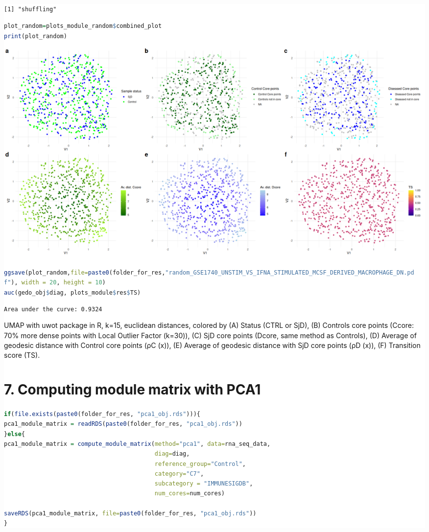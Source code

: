     [1] "shuffling"

``` r
plot_random=plots_module_random$combined_plot
print(plot_random)
```

<img src="../docs/figures/tutorial_overfitting-1.png"
data-fig-align="center" />

``` r
ggsave(plot_random,file=paste0(folder_for_res,"random_GSE1740_UNSTIM_VS_IFNA_STIMULATED_MCSF_DERIVED_MACROPHAGE_DN.pdf"), width = 20, height = 10)
auc(gedo_obj$diag, plots_module$res$TS)
```

    Area under the curve: 0.9324

UMAP with uwot package in R, k=15, euclidean distances, colored by (A)
Status (CTRL or SjD), (B) Controls core points (Ccore: 70% more dense
points with Local Outlier Factor (k=30)), (C) SjD core points (Dcore,
same method as Controls), (D) Average of geodesic distance with Control
core points (ρC (x)), (E) Average of geodesic distance with SjD core
points (ρD (x)), (F) Transition score (TS).

# 7. Computing module matrix with PCA1

``` r
if(file.exists(paste0(folder_for_res, "pca1_obj.rds"))){
pca1_module_matrix = readRDS(paste0(folder_for_res, "pca1_obj.rds"))
}else{
pca1_module_matrix = compute_module_matrix(method="pca1", data=rna_seq_data, 
                                           diag=diag, 
                                           reference_group="Control",
                                           category="C7",
                                           subcategory = "IMMUNESIGDB",
                                           num_cores=num_cores)

saveRDS(pca1_module_matrix, file=paste0(folder_for_res, "pca1_obj.rds"))
}
```
